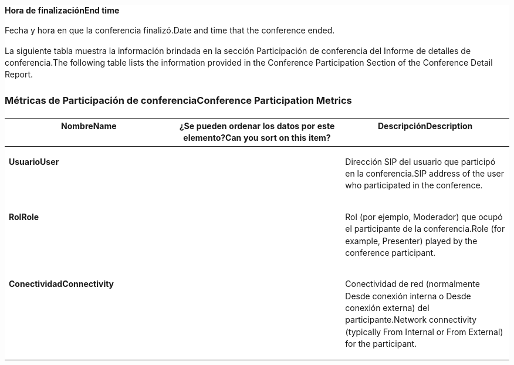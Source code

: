 <td><p><span data-ttu-id="4f634-135"><strong>Hora de finalización</strong></span><span class="sxs-lookup"><span data-stu-id="4f634-135"><strong>End time</strong></span></span></p></td>
<td></td>
<td><p><span data-ttu-id="4f634-136">Fecha y hora en que la conferencia finalizó.</span><span class="sxs-lookup"><span data-stu-id="4f634-136">Date and time that the conference ended.</span></span></p></td>
</tr>
</tbody>
</table>


<span data-ttu-id="4f634-137">La siguiente tabla muestra la información brindada en la sección Participación de conferencia del Informe de detalles de conferencia.</span><span class="sxs-lookup"><span data-stu-id="4f634-137">The following table lists the information provided in the Conference Participation Section of the Conference Detail Report.</span></span>

### <a name="conference-participation-metrics"></a><span data-ttu-id="4f634-138">Métricas de Participación de conferencia</span><span class="sxs-lookup"><span data-stu-id="4f634-138">Conference Participation Metrics</span></span>

<table>
<colgroup>
<col style="width: 33%" />
<col style="width: 33%" />
<col style="width: 33%" />
</colgroup>
<thead>
<tr class="header">
<th><span data-ttu-id="4f634-139">Nombre</span><span class="sxs-lookup"><span data-stu-id="4f634-139">Name</span></span></th>
<th><span data-ttu-id="4f634-140">¿Se pueden ordenar los datos por este elemento?</span><span class="sxs-lookup"><span data-stu-id="4f634-140">Can you sort on this item?</span></span></th>
<th><span data-ttu-id="4f634-141">Descripción</span><span class="sxs-lookup"><span data-stu-id="4f634-141">Description</span></span></th>
</tr>
</thead>
<tbody>
<tr class="odd">
<td><p><span data-ttu-id="4f634-142"><strong>Usuario</strong></span><span class="sxs-lookup"><span data-stu-id="4f634-142"><strong>User</strong></span></span></p></td>
<td></td>
<td><p><span data-ttu-id="4f634-143">Dirección SIP del usuario que participó en la conferencia.</span><span class="sxs-lookup"><span data-stu-id="4f634-143">SIP address of the user who participated in the conference.</span></span></p></td>
</tr>
<tr class="even">
<td><p><span data-ttu-id="4f634-144"><strong>Rol</strong></span><span class="sxs-lookup"><span data-stu-id="4f634-144"><strong>Role</strong></span></span></p></td>
<td></td>
<td><p><span data-ttu-id="4f634-145">Rol (por ejemplo, Moderador) que ocupó el participante de la conferencia.</span><span class="sxs-lookup"><span data-stu-id="4f634-145">Role (for example, Presenter) played by the conference participant.</span></span></p></td>
</tr>
<tr class="odd">
<td><p><span data-ttu-id="4f634-146"><strong>Conectividad</strong></span><span class="sxs-lookup"><span data-stu-id="4f634-146"><strong>Connectivity</strong></span></span></p></td>
<td></td>
<td><p><span data-ttu-id="4f634-147">Conectividad de red (normalmente Desde conexión interna o Desde conexión externa) del participante.</span><span class="sxs-lookup"><span data-stu-id="4f634-147">Network connectivity (typically From Internal or From External) for the participant.</span></span></p></td>
</tr>
<tr class="even">